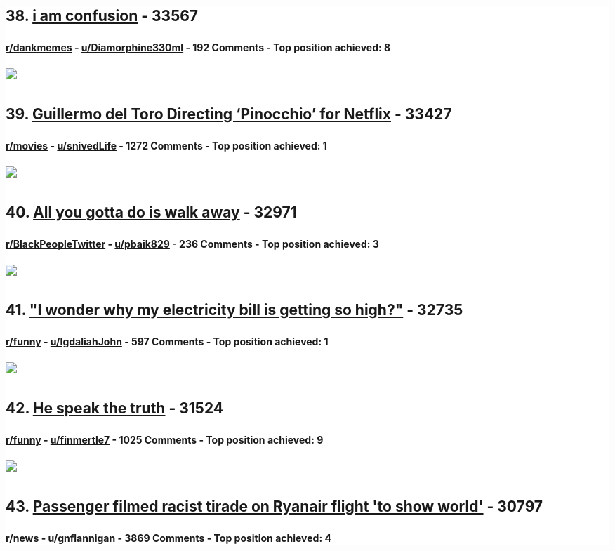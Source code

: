 ## 38. [i am confusion](http://reddit.com/r/dankmemes/comments/9qceb8/i_am_confusion/) - 33567
#### [r/dankmemes](http://reddit.com/r/dankmemes) - [u/Diamorphine330ml](http://reddit.com/u/Diamorphine330ml) - 192 Comments - Top position achieved: 8

<a href="https://i.redd.it/k36n3b3ynpt11.png"><img src="https://b.thumbs.redditmedia.com/3nrOcSEGDqgI15uoLSVAN9FMAFQIVk7pGZ78fzm3juY.jpg"></img></a>

## 39. [Guillermo del Toro Directing ‘Pinocchio’ for Netflix](http://reddit.com/r/movies/comments/9qecdp/guillermo_del_toro_directing_pinocchio_for_netflix/) - 33427
#### [r/movies](http://reddit.com/r/movies) - [u/snivedLife](http://reddit.com/u/snivedLife) - 1272 Comments - Top position achieved: 1

<a href="https://variety.com/2018/film/news/guillermo-del-toro-pinocchio-netflix-1202987621/amp/#click=https://t.co/1LlxojXdNZ"><img src="https://b.thumbs.redditmedia.com/QhSAqu0Z8WTy3LFI76wKLq5xjGijrYLzF4AwzZYQ39M.jpg"></img></a>

## 40. [All you gotta do is walk away](http://reddit.com/r/BlackPeopleTwitter/comments/9qf52x/all_you_gotta_do_is_walk_away/) - 32971
#### [r/BlackPeopleTwitter](http://reddit.com/r/BlackPeopleTwitter) - [u/pbaik829](http://reddit.com/u/pbaik829) - 236 Comments - Top position achieved: 3

<a href="https://i.redd.it/zywueg65frt11.jpg"><img src="https://b.thumbs.redditmedia.com/3xBuWVB5cVn3fW5ktapsuwGFKFL8Ap3Un0G1yf7rKCk.jpg"></img></a>

## 41. ["I wonder why my electricity bill is getting so high?"](http://reddit.com/r/funny/comments/9qdvae/i_wonder_why_my_electricity_bill_is_getting_so/) - 32735
#### [r/funny](http://reddit.com/r/funny) - [u/IgdaliahJohn](http://reddit.com/u/IgdaliahJohn) - 597 Comments - Top position achieved: 1

<a href="https://i.imgur.com/VBKJkIl.gifv"><img src="https://b.thumbs.redditmedia.com/b5GET9M0Zpp5_TOrxDcb9vmX_660GqWhfcNMmlsuJFM.jpg"></img></a>

## 42. [He speak the truth](http://reddit.com/r/funny/comments/9qbqx8/he_speak_the_truth/) - 31524
#### [r/funny](http://reddit.com/r/funny) - [u/finmertle7](http://reddit.com/u/finmertle7) - 1025 Comments - Top position achieved: 9

<a href="https://i.redd.it/v739yni73pt11.jpg"><img src="https://b.thumbs.redditmedia.com/H07qkwRZV2-Bw0ChitKKU8PKNnXoOQZ6lOtZ7ac5JKc.jpg"></img></a>

## 43. [Passenger filmed racist tirade on Ryanair flight 'to show world'](http://reddit.com/r/news/comments/9qeivf/passenger_filmed_racist_tirade_on_ryanair_flight/) - 30797
#### [r/news](http://reddit.com/r/news) - [u/gnflannigan](http://reddit.com/u/gnflannigan) - 3869 Comments - Top position achieved: 4

